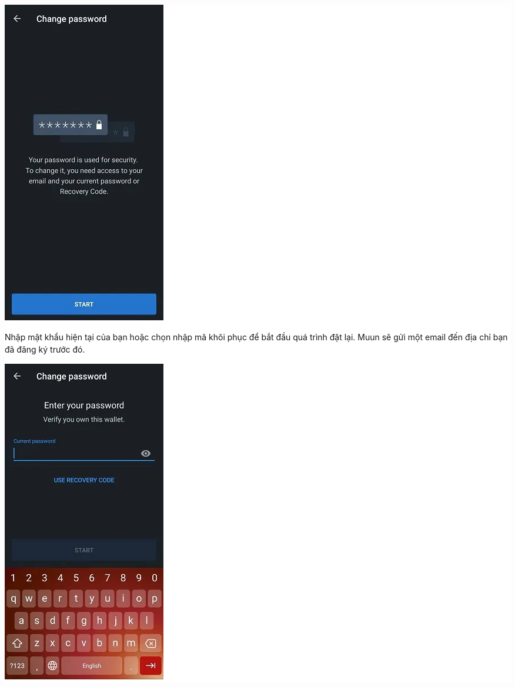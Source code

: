 ![image](assets/48.webp)

Nhập mật khẩu hiện tại của bạn hoặc chọn nhập mã khôi phục để bắt đầu quá trình đặt lại. Muun sẽ gửi một email đến địa chỉ bạn đã đăng ký trước đó.

![image](assets/49.webp)